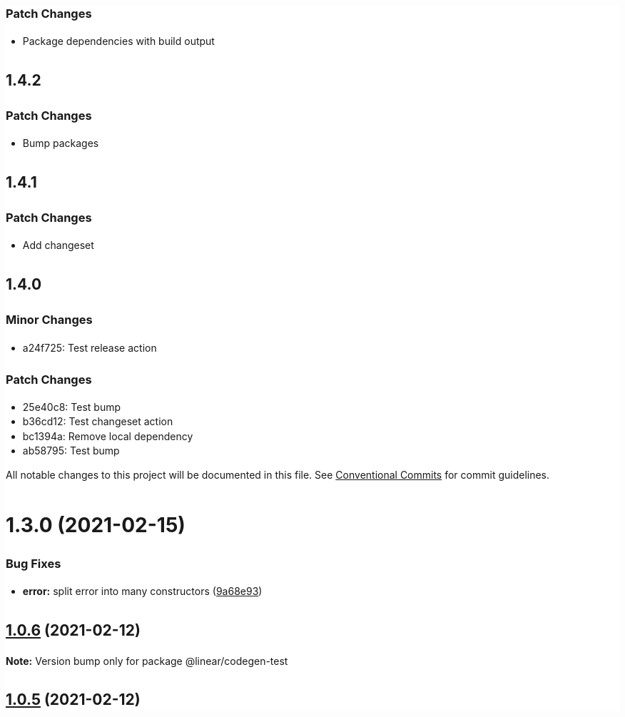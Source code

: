 ### Patch Changes

- Package dependencies with build output

## 1.4.2

### Patch Changes

- Bump packages

## 1.4.1

### Patch Changes

- Add changeset

## 1.4.0

### Minor Changes

- a24f725: Test release action

### Patch Changes

- 25e40c8: Test bump
- b36cd12: Test changeset action
- bc1394a: Remove local dependency
- ab58795: Test bump

All notable changes to this project will be documented in this file.
See [Conventional Commits](https://conventionalcommits.org) for commit guidelines.

# 1.3.0 (2021-02-15)

### Bug Fixes

- **error:** split error into many constructors ([9a68e93](https://github.com/linear/linear/commit/9a68e93aeb8d2a41e91a054ca2648d788fc1583e))

## [1.0.6](https://github.com/linear/linear/compare/@linear/codegen-test@1.0.5...@linear/codegen-test@1.0.6) (2021-02-12)

**Note:** Version bump only for package @linear/codegen-test

## [1.0.5](https://github.com/linear/linear/compare/@linear/codegen-test@1.0.4...@linear/codegen-test@1.0.5) (2021-02-12)
